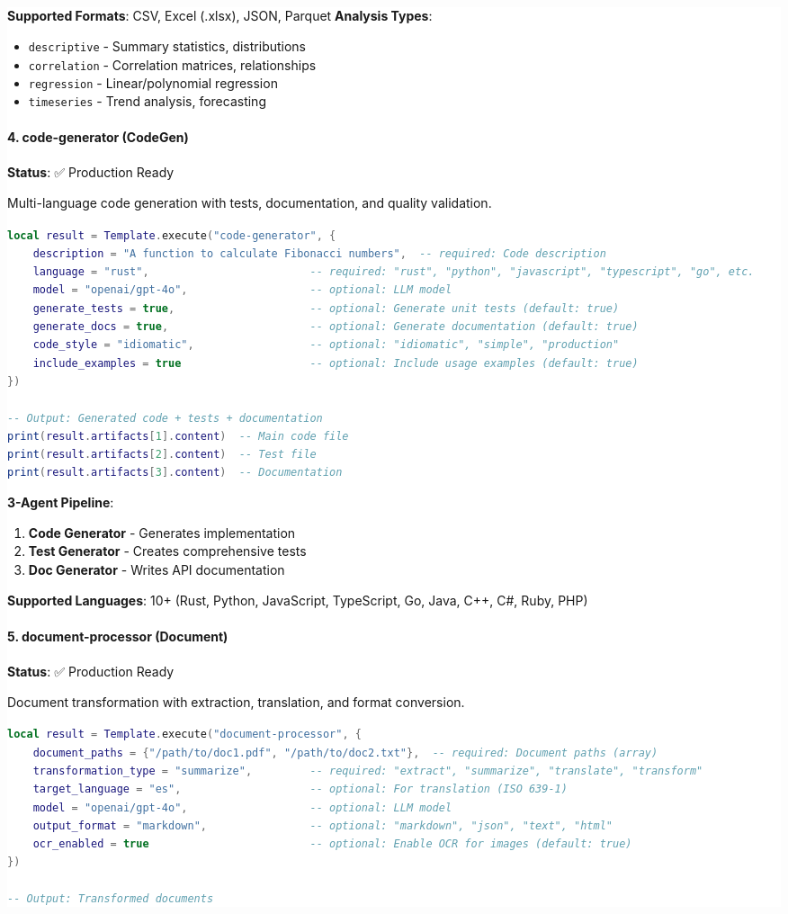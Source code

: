**Supported Formats**: CSV, Excel (.xlsx), JSON, Parquet
**Analysis Types**:
- `descriptive` - Summary statistics, distributions
- `correlation` - Correlation matrices, relationships
- `regression` - Linear/polynomial regression
- `timeseries` - Trend analysis, forecasting

#### 4. code-generator (CodeGen)
**Status**: ✅ Production Ready

Multi-language code generation with tests, documentation, and quality validation.

```lua
local result = Template.execute("code-generator", {
    description = "A function to calculate Fibonacci numbers",  -- required: Code description
    language = "rust",                         -- required: "rust", "python", "javascript", "typescript", "go", etc.
    model = "openai/gpt-4o",                   -- optional: LLM model
    generate_tests = true,                     -- optional: Generate unit tests (default: true)
    generate_docs = true,                      -- optional: Generate documentation (default: true)
    code_style = "idiomatic",                  -- optional: "idiomatic", "simple", "production"
    include_examples = true                    -- optional: Include usage examples (default: true)
})

-- Output: Generated code + tests + documentation
print(result.artifacts[1].content)  -- Main code file
print(result.artifacts[2].content)  -- Test file
print(result.artifacts[3].content)  -- Documentation
```

**3-Agent Pipeline**:
1. **Code Generator** - Generates implementation
2. **Test Generator** - Creates comprehensive tests
3. **Doc Generator** - Writes API documentation

**Supported Languages**: 10+ (Rust, Python, JavaScript, TypeScript, Go, Java, C++, C#, Ruby, PHP)

#### 5. document-processor (Document)
**Status**: ✅ Production Ready

Document transformation with extraction, translation, and format conversion.

```lua
local result = Template.execute("document-processor", {
    document_paths = {"/path/to/doc1.pdf", "/path/to/doc2.txt"},  -- required: Document paths (array)
    transformation_type = "summarize",         -- required: "extract", "summarize", "translate", "transform"
    target_language = "es",                    -- optional: For translation (ISO 639-1)
    model = "openai/gpt-4o",                   -- optional: LLM model
    output_format = "markdown",                -- optional: "markdown", "json", "text", "html"
    ocr_enabled = true                         -- optional: Enable OCR for images (default: true)
})

-- Output: Transformed documents
```
